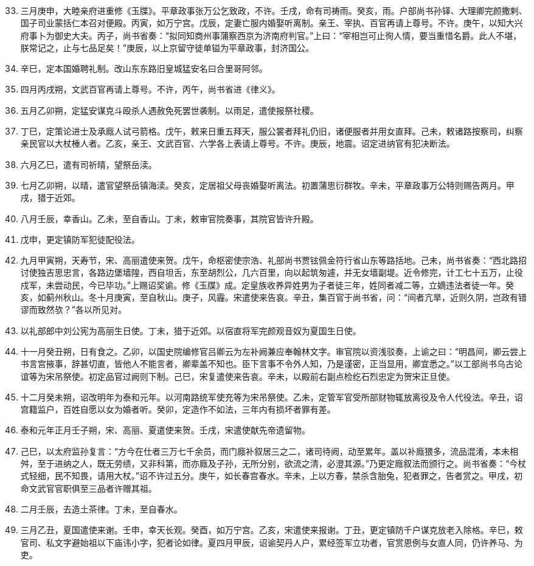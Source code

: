 33. <span id="本纪第十一_章宗三-33"></span>
三月庚申，大睦亲府进重修《玉牒》。平章政事张万公乞致政，不许。壬戌，命有司祷雨。癸亥，雨。户部尚书孙铎、大理卿完颜撒剌、国子司业蒙括仁本召对便殿。丙寅，如万宁宫。戊辰，定妻亡服内婚娶听离制。亲王、宰执、百官再请上尊号。不许。庚午，以知大兴府事卜为御史大夫。丙子，尚书省奏：“拟同知商州事蒲察西京为济南府判官。”上曰：“宰相岂可止徇人情，要当重惜名爵。此人不堪，朕常记之，止与七品足矣！”庚辰，以上京留守徒单镒为平章政事，封济国公。

34. <span id="本纪第十一_章宗三-34"></span>
辛巳，定本国婚聘礼制。改山东东路旧皇城猛安名曰合里哥阿邻。

35. <span id="本纪第十一_章宗三-35"></span>
四月丙戌朔，文武百官再请上尊号。不许，丙午，尚书省进《律义》。

36. <span id="本纪第十一_章宗三-36"></span>
五月乙卯朔，定猛安谋克斗殴杀人遇赦免死罢世袭制。以雨足，遣使报祭社稷。

37. <span id="本纪第十一_章宗三-37"></span>
丁巳，定策论进士及承廕人试弓箭格。戊午，敕来日重五拜天，服公裳者拜礼仍旧，诸便服者并用女直拜。己未，敕诸路按察司，纠察亲民官以大杖棰人者。乙亥，亲王、文武百官、六学各上表请上尊号。不许。庚辰，地震。诏定进纳官有犯决断法。

38. <span id="本纪第十一_章宗三-38"></span>
六月乙巳，遣有司祈晴，望祭岳渎。

39. <span id="本纪第十一_章宗三-39"></span>
七月乙卯朔，以晴，遣官望祭岳镇海渎。癸亥，定居祖父母丧婚娶听离法。初置蒲思衍群牧。辛未，平章政事万公特则赐告两月。甲戌，猎于近郊。

40. <span id="本纪第十一_章宗三-40"></span>
八月壬辰，幸香山。乙未，至自香山。丁未，敕审官院奏事，其院官皆许升殿。

41. <span id="本纪第十一_章宗三-41"></span>
戊申，更定镇防军犯徒配役法。

42. <span id="本纪第十一_章宗三-42"></span>
九月甲寅朔，天寿节，宋、高丽遣使来贺。戊午，命枢密使宗浩、礼部尚书贾铉佩金符行省山东等路括地。己未，尚书省奏：“西北路招讨使独吉思忠言，各路边堡墙隍，西自坦舌，东至胡烈公，几六百里，向以起筑匆遽，并无女墙副堤。近令修完，计工七十五万，止役戍军，未尝动民，今已毕功。”上赐诏奖谕。修《玉牒》成。定皇族收养异姓男为子者徒三年，姓同者减二等，立嫡违法者徒一年。癸亥，如蓟州秋山。冬十月庚寅，至自秋山。庚子，风霾。宋遣使来告哀。辛丑，集百官于尚书省，问：“间者亢旱，近则久阴，岂政有错谬而致然欤？”各以所见对。

43. <span id="本纪第十一_章宗三-43"></span>
以礼部郎中刘公宪为高丽生日使。丁未，猎于近郊。以宿直将军完颜观音奴为夏国生日使。

44. <span id="本纪第十一_章宗三-44"></span>
十一月癸丑朔，日有食之。乙卯，以国史院编修官吕卿云为左补阙兼应奉翰林文字。审官院以资浅驳奏，上谕之曰：“明昌间，卿云尝上书言宫掖事，辞甚切直，皆他人不能言者，卿辈盖不知也。臣下言事不令外人知，乃是谨密，正当显用，卿宜悉之。”以工部尚书乌古论谊等为宋吊祭使。初定品官过阙则下制。己巳，宋复遣使来告哀。辛未，以殿前右副点检纥石烈忠定为贺宋正旦使。

45. <span id="本纪第十一_章宗三-45"></span>
十二月癸未朔，诏改明年为泰和元年。以河南路统军使充等为宋吊祭使。乙未，定管军官受所部财物辄放离役及令人代役法。辛丑，诏宫籍监户，百姓自愿以女为婚者听。癸卯，定造作不如法，三年内有损坏者罪有差。

46. <span id="本纪第十一_章宗三-46"></span>
泰和元年正月壬子朔，宋、高丽、夏遣使来贺。壬戌，宋遣使献先帝遗留物。

47. <span id="本纪第十一_章宗三-47"></span>
己巳，以太府监孙复言：“方今在仕者三万七千余员，而门廕补叙居三之二，诸司待阙，动至累年。盖以补廕猥多，流品混淆，本未相舛，至于进纳之人，既无劳绩，又非科第，而亦廕及子孙，无所分别，欲流之清，必澄其源。”乃更定廕叙法而颁行之。尚书省奏：“今杖式轻细，民不知畏，请用大杖。”诏不许过五分。庚午，如长春宫春水。辛未，上以方春，禁杀含胎兔，犯者罪之，告者赏之。甲戌，初命文武官官职俱至三品者许赠其祖。

48. <span id="本纪第十一_章宗三-48"></span>
二月壬辰，去造土茶律。丁未，至自春水。

49. <span id="本纪第十一_章宗三-49"></span>
三月乙丑，夏国遣使来谢。壬申，幸天长观。癸酉，如万宁宫。乙亥，宋遣使来报谢。丁丑，更定镇防千户谋克放老入除格。辛巳，敕官司、私文字避始祖以下庙讳小字，犯者论如律。夏四月甲辰，诏谕契丹人户，累经签军立功者，官赏恩例与女直人同，仍许养马、为吏。
